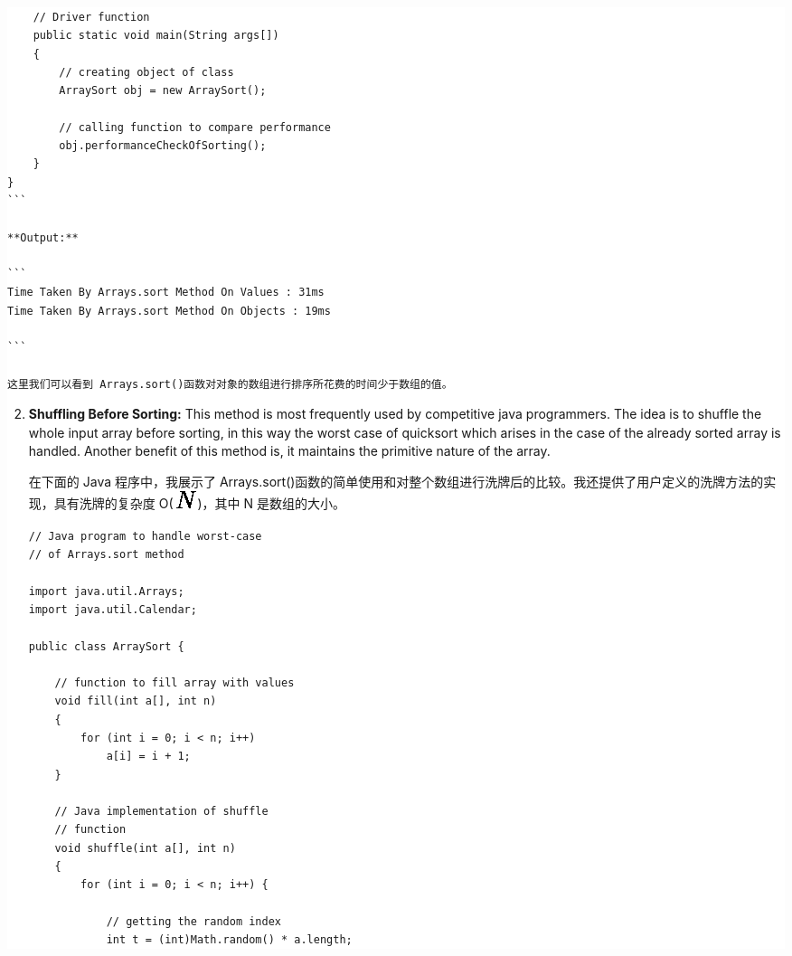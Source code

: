         // Driver function
        public static void main(String args[])
        {
            // creating object of class
            ArraySort obj = new ArraySort();

            // calling function to compare performance
            obj.performanceCheckOfSorting();
        }
    }
    ```

    **Output:**

    ```
    Time Taken By Arrays.sort Method On Values : 31ms
    Time Taken By Arrays.sort Method On Objects : 19ms

    ```

    这里我们可以看到 Arrays.sort()函数对对象的数组进行排序所花费的时间少于数组的值。

2.  **Shuffling Before Sorting:**
    This method is most frequently used by competitive java programmers. The idea is to shuffle the whole input array
    before sorting, in this way the worst case of quicksort which arises in the case of the already sorted array is handled.
    Another benefit of this method is, it maintains the primitive nature of the array.

    在下面的 Java 程序中，我展示了 Arrays.sort()函数的简单使用和对整个数组进行洗牌后的比较。我还提供了用户定义的洗牌方法的实现，具有洗牌的复杂度 O( ![N](img/19e409e13c1238e1f3ff3dbd06cdd45e.png "Rendered by QuickLaTeX.com"))，其中 N 是数组的大小。

    ```
    // Java program to handle worst-case
    // of Arrays.sort method

    import java.util.Arrays;
    import java.util.Calendar;

    public class ArraySort {

        // function to fill array with values
        void fill(int a[], int n)
        {
            for (int i = 0; i < n; i++)
                a[i] = i + 1;
        }

        // Java implementation of shuffle
        // function
        void shuffle(int a[], int n)
        {
            for (int i = 0; i < n; i++) {

                // getting the random index
                int t = (int)Math.random() * a.length;
